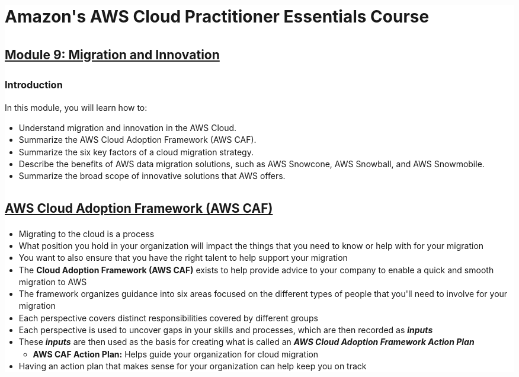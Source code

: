# Amazon's AWS Cloud Practitioner Essentials Course

## [Module 9: Migration and Innovation](https://dxdn3xrr0vpde.cloudfront.net/files/a/w/aws_prod1_docebosaas_com/1634677200/BGJ-01y7gHt_YkbwkyJJH3xmEkRHBg2l7kHPDYQPsl0/tincan/9fcdd31716ade4bd2b683417d7ab62bbaa2de2ed/index.html?endpoint=https%3A%2F%2Fexplore.skillbuilder.aws%2Ftcapi%2F&auth=Basic%20L2YyZDI3MjgzLWMzNTYtNDY3ZS04NmQzLWI3M2JkM2Q1OTkyMDokMnkkMTMkNHB5Njg3aVVnSy9vbnA4WTlrSmwwZTIuWTg3bEk3c0RXbnpmOFJ1eGlDaUtvNUxacnhKRnU%3D&actor=%7B%22mbox%22%3A%22mailto%3Ajoanne-middour%40outlook.com%22%2C%22name%22%3A%22Joanne+Middour%22%7D&registration=7eb5932e-f317-4da7-a8a8-17f73f3f0422&activity_id=http%3A%2F%2FJsdOGRWZzljloSEdyFptOL7JZcTBEIYc_rise&Accept-Language=en&course_id=134&content_token=7eb5932e-f317-4da7-a8a8-17f73f3f0422&session_context=lms&course_code=DIG-BF-100-CECPEB-10-EN&course_id=134&username=f2d27283-c356-467e-86d3-b73bd3d59920&user_id=748669&hash=742480e34a02697f77a43362ebb311ab0012df6cf1e43ee8bb14788a6b80eff1#/lessons/5ZqVAO27PRTdR3TlZ8HUhrnZshv1PN07)

### Introduction
In this module, you will learn how to:

- Understand migration and innovation in the AWS Cloud.
- Summarize the AWS Cloud Adoption Framework (AWS CAF). 
- Summarize the six key factors of a cloud migration strategy.
- Describe the benefits of AWS data migration solutions, such as AWS Snowcone, AWS Snowball, and AWS Snowmobile.
- Summarize the broad scope of innovative solutions that AWS offers.

## [AWS Cloud Adoption Framework (AWS CAF)](https://d1.awsstatic.com/whitepapers/aws_cloud_adoption_framework.pdf)

- Migrating to the cloud is a process
- What position you hold in your organization will impact the things that you need to know or help with for your migration
- You want to also ensure that you have the right talent to help support your migration
- The **Cloud Adoption Framework (AWS CAF)** exists to help provide advice to your company to enable a quick and smooth migration to AWS
- The framework organizes guidance into six areas focused on the different types of people that you'll need to involve for your migration
- Each perspective covers distinct responsibilities covered by different groups
- Each perspective is used to uncover gaps in your skills and processes, which are then recorded as ***inputs***
- These ***inputs*** are then used as the basis for creating what is called an ***AWS Cloud Adoption Framework Action Plan***
  - **AWS CAF Action Plan:** Helps guide your organization for cloud migration
- Having an action plan that makes sense for your organization can help keep you on track
